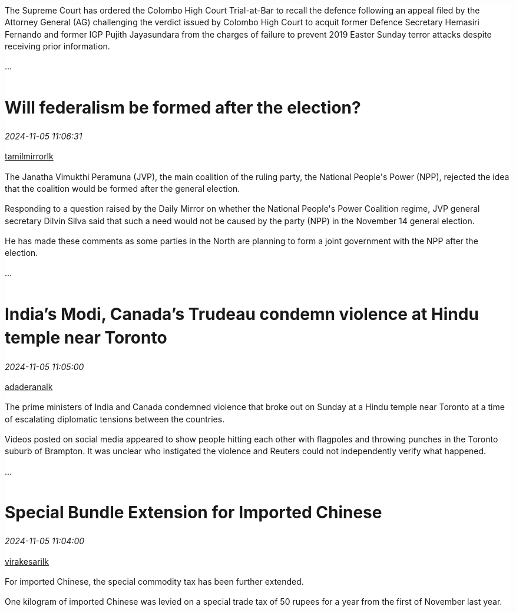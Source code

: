 The Supreme Court has ordered the Colombo High Court Trial-at-Bar to recall the defence following an appeal filed by the Attorney General (AG) challenging the verdict issued by Colombo High Court to acquit former Defence Secretary Hemasiri Fernando and former IGP Pujith Jayasundara from the charges of failure to prevent 2019 Easter Sunday terror attacks despite receiving prior information.

...



# Will federalism be formed after the election?

*2024-11-05 11:06:31*

[tamilmirrorlk](https://www.tamilmirror.lk/செய்திகள்/தேர்தலின்-பின்னர்-கூட்டாட்சி-அமைக்கப்படுமா/175-346587)

The Janatha Vimukthi Peramuna (JVP), the main coalition of the ruling party, the National People's Power (NPP), rejected the idea that the coalition would be formed after the general election.

Responding to a question raised by the Daily Mirror on whether the National People's Power Coalition regime, JVP general secretary Dilvin Silva said that such a need would not be caused by the party (NPP) in the November 14 general election.

He has made these comments as some parties in the North are planning to form a joint government with the NPP after the election.

...



# India’s Modi, Canada’s Trudeau condemn violence at Hindu temple near Toronto

*2024-11-05 11:05:00*

[adaderanalk](https://www.adaderana.lk/news/103172/indias-modi-canadas-trudeau-condemn-violence-at-hindu-temple-near-toronto)

The prime ministers of India and Canada condemned violence that broke out on Sunday at a Hindu temple near Toronto at a time of escalating diplomatic tensions between the countries.

Videos posted on social media appeared to show people hitting each other with flagpoles and throwing punches in the Toronto suburb of Brampton. It was unclear who instigated the violence and Reuters could not independently verify what happened.

...



# Special Bundle Extension for Imported Chinese

*2024-11-05 11:04:00*

[virakesarilk](https://www.virakesari.lk/article/197917)

For imported Chinese, the special commodity tax has been further extended.

One kilogram of imported Chinese was levied on a special trade tax of 50 rupees for a year from the first of November last year.
